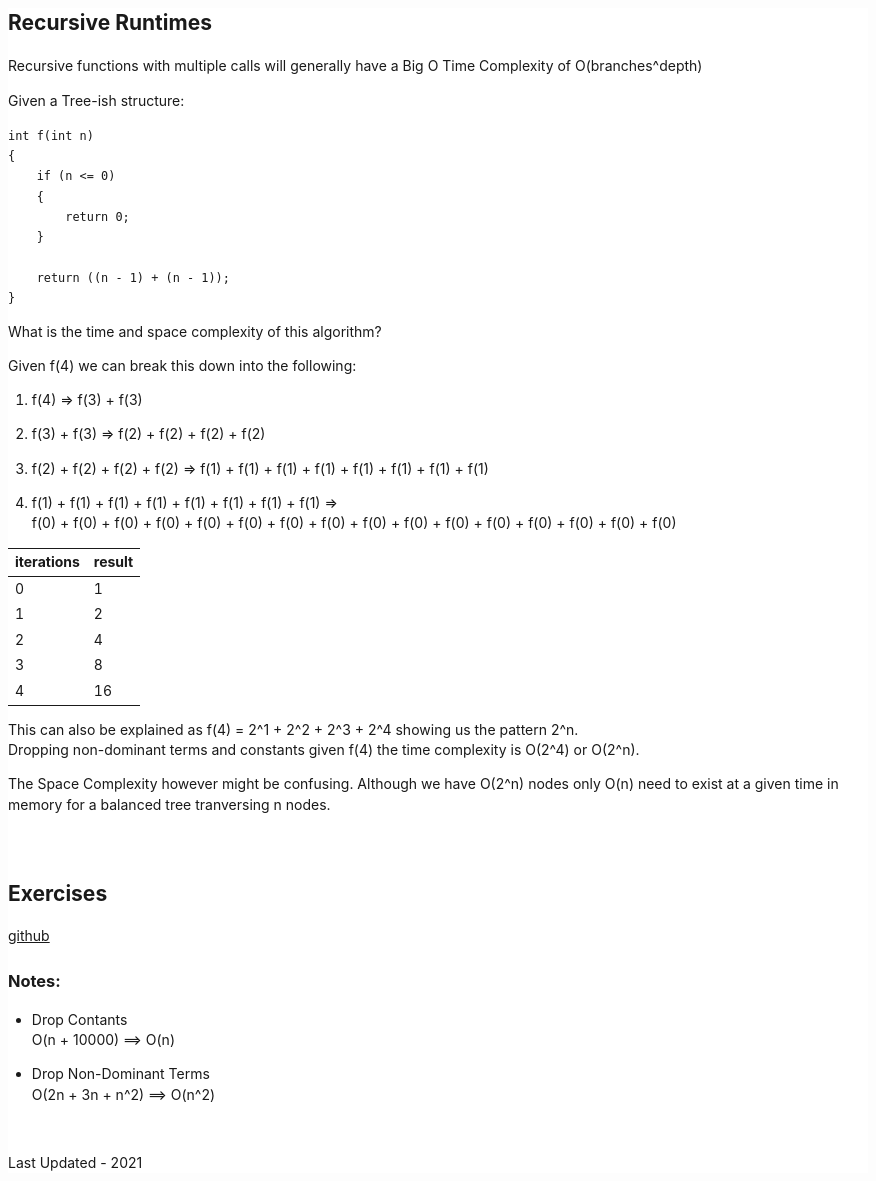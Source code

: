 ## Recursive Runtimes

Recursive functions with multiple calls will generally have a Big O Time Complexity of O(branches^depth)

Given a Tree-ish structure:

    int f(int n)
    {
    	if (n <= 0)
    	{
    		return 0;
    	}

    	return ((n - 1) + (n - 1));
    }

What is the time and space complexity of this algorithm?

Given f(4) we can break this down into the following:

1. f(4) => 
f(3) + f(3)

2. f(3) + f(3) => 
f(2) + f(2) + f(2) + f(2)

3. f(2) + f(2) + f(2) + f(2) => 
f(1) + f(1) + f(1) + f(1) + f(1) + f(1) + f(1) + f(1)

4. f(1) + f(1) + f(1) + f(1) + f(1) + f(1) + f(1) + f(1) =>  
f(0) + f(0) + f(0) + f(0) + f(0) + f(0) + f(0) + f(0) + f(0) + f(0) + f(0) + f(0) + f(0) + f(0) + f(0) + f(0) 


| iterations | result |
| ---------- | ------ |
| 0          | 1      |
| 1          | 2      |
| 2          | 4      |
| 3          | 8      |
| 4          | 16     |

This can also be explained as f(4) = 2^1 + 2^2 + 2^3 + 2^4 showing us the pattern 2^n.  
Dropping non-dominant terms and constants given f(4) the time complexity is O(2^4) or O(2^n).

The Space Complexity however might be confusing. Although we have O(2^n) nodes only O(n) need to exist at a given time in memory for a balanced tree tranversing n nodes.

<br>

## Exercises 

[github](https://github.com/rkunkel-student/big-o-practice/blob/main/README.md)

### Notes:

* Drop Contants  
O(n + 10000)  ==>  O(n) 

* Drop Non-Dominant Terms  
O(2n + 3n + n^2)  ==> O(n^2)  

<br>

Last Updated - 2021